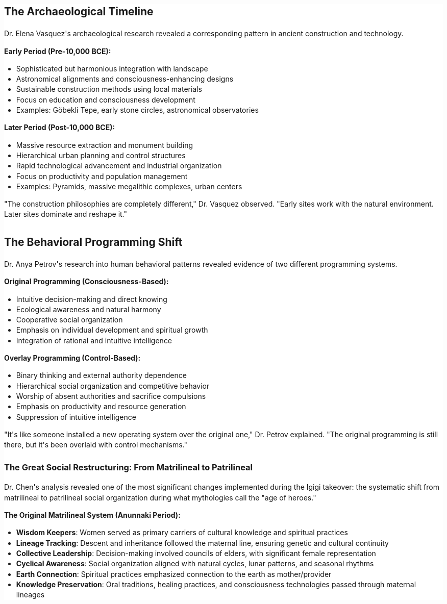 ## The Archaeological Timeline

Dr. Elena Vasquez's archaeological research revealed a corresponding pattern in ancient construction and technology.

**Early Period (Pre-10,000 BCE):**
- Sophisticated but harmonious integration with landscape
- Astronomical alignments and consciousness-enhancing designs
- Sustainable construction methods using local materials
- Focus on education and consciousness development
- Examples: Göbekli Tepe, early stone circles, astronomical observatories

**Later Period (Post-10,000 BCE):**
- Massive resource extraction and monument building
- Hierarchical urban planning and control structures
- Rapid technological advancement and industrial organization
- Focus on productivity and population management
- Examples: Pyramids, massive megalithic complexes, urban centers

"The construction philosophies are completely different," Dr. Vasquez observed. "Early sites work with the natural environment. Later sites dominate and reshape it."

## The Behavioral Programming Shift

Dr. Anya Petrov's research into human behavioral patterns revealed evidence of two different programming systems.

**Original Programming (Consciousness-Based):**
- Intuitive decision-making and direct knowing
- Ecological awareness and natural harmony
- Cooperative social organization
- Emphasis on individual development and spiritual growth
- Integration of rational and intuitive intelligence

**Overlay Programming (Control-Based):**
- Binary thinking and external authority dependence
- Hierarchical social organization and competitive behavior
- Worship of absent authorities and sacrifice compulsions
- Emphasis on productivity and resource generation
- Suppression of intuitive intelligence

"It's like someone installed a new operating system over the original one," Dr. Petrov explained. "The original programming is still there, but it's been overlaid with control mechanisms."

### The Great Social Restructuring: From Matrilineal to Patrilineal

Dr. Chen's analysis revealed one of the most significant changes implemented during the Igigi takeover: the systematic shift from matrilineal to patrilineal social organization during what mythologies call the "age of heroes."

**The Original Matrilineal System (Anunnaki Period):**
- **Wisdom Keepers**: Women served as primary carriers of cultural knowledge and spiritual practices
- **Lineage Tracking**: Descent and inheritance followed the maternal line, ensuring genetic and cultural continuity
- **Collective Leadership**: Decision-making involved councils of elders, with significant female representation
- **Cyclical Awareness**: Social organization aligned with natural cycles, lunar patterns, and seasonal rhythms
- **Earth Connection**: Spiritual practices emphasized connection to the earth as mother/provider
- **Knowledge Preservation**: Oral traditions, healing practices, and consciousness technologies passed through maternal lineages
